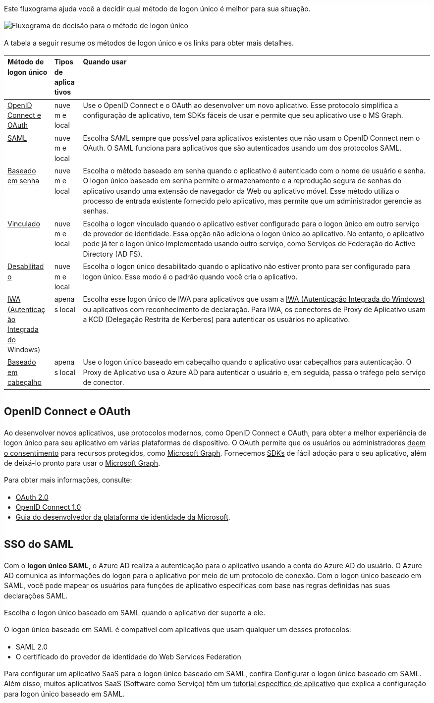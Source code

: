Este fluxograma ajuda você a decidir qual método de logon único é melhor para sua situação.

![Fluxograma de decisão para o método de logon único](./media/what-is-single-sign-on/choose-single-sign-on-method-040419.png)

A tabela a seguir resume os métodos de logon único e os links para obter mais detalhes.

| Método de logon único | Tipos de aplicativos | Quando usar |
| :------ | :------- | :----- |
| [OpenID Connect e OAuth](#openid-connect-and-oauth) | nuvem e local | Use o OpenID Connect e o OAuth ao desenvolver um novo aplicativo. Esse protocolo simplifica a configuração de aplicativo, tem SDKs fáceis de usar e permite que seu aplicativo use o MS Graph.
| [SAML](#saml-sso) | nuvem e local | Escolha SAML sempre que possível para aplicativos existentes que não usam o OpenID Connect nem o OAuth. O SAML funciona para aplicativos que são autenticados usando um dos protocolos SAML.|
| [Baseado em senha](#password-based-sso) | nuvem e local | Escolha o método baseado em senha quando o aplicativo é autenticado com o nome de usuário e senha. O logon único baseado em senha permite o armazenamento e a reprodução segura de senhas do aplicativo usando uma extensão de navegador da Web ou aplicativo móvel. Esse método utiliza o processo de entrada existente fornecido pelo aplicativo, mas permite que um administrador gerencie as senhas. |
| [Vinculado](#linked-sign-on) | nuvem e local | Escolha o logon vinculado quando o aplicativo estiver configurado para o logon único em outro serviço de provedor de identidade. Essa opção não adiciona o logon único ao aplicativo. No entanto, o aplicativo pode já ter o logon único implementado usando outro serviço, como Serviços de Federação do Active Directory (AD FS).|
| [Desabilitado](#disabled-sso) | nuvem e local | Escolha o logon único desabilitado quando o aplicativo não estiver pronto para ser configurado para logon único. Esse modo é o padrão quando você cria o aplicativo.|
| [IWA (Autenticação Integrada do Windows)](#integrated-windows-authentication-iwa-sso) | apenas local | Escolha esse logon único de IWA para aplicativos que usam a [IWA (Autenticação Integrada do Windows)](/aspnet/web-api/overview/security/integrated-windows-authentication) ou aplicativos com reconhecimento de declaração. Para IWA, os conectores de Proxy de Aplicativo usam a KCD (Delegação Restrita de Kerberos) para autenticar os usuários no aplicativo. |
| [Baseado em cabeçalho](#header-based-sso) | apenas local | Use o logon único baseado em cabeçalho quando o aplicativo usar cabeçalhos para autenticação. O Proxy de Aplicativo usa o Azure AD para autenticar o usuário e, em seguida, passa o tráfego pelo serviço de conector.  |

## <a name="openid-connect-and-oauth"></a>OpenID Connect e OAuth

Ao desenvolver novos aplicativos, use protocolos modernos, como OpenID Connect e OAuth, para obter a melhor experiência de logon único para seu aplicativo em várias plataformas de dispositivo. O OAuth permite que os usuários ou administradores [deem o consentimento](configure-user-consent.md) para recursos protegidos, como [Microsoft Graph](/graph/overview). Fornecemos [SDKs](../develop/reference-v2-libraries.md) de fácil adoção para o seu aplicativo, além de deixá-lo pronto para usar o [Microsoft Graph](/graph/overview).

Para obter mais informações, consulte:

- [OAuth 2.0](../develop/v2-oauth2-auth-code-flow.md)
- [OpenID Connect 1.0](../develop/v2-protocols-oidc.md)
- [Guia do desenvolvedor da plataforma de identidade da Microsoft](../develop/index.yml).

## <a name="saml-sso"></a>SSO do SAML

Com o **logon único SAML**, o Azure AD realiza a autenticação para o aplicativo usando a conta do Azure AD do usuário. O Azure AD comunica as informações do logon para o aplicativo por meio de um protocolo de conexão. Com o logon único baseado em SAML, você pode mapear os usuários para funções de aplicativo específicas com base nas regras definidas nas suas declarações SAML.

Escolha o logon único baseado em SAML quando o aplicativo der suporte a ele.

O logon único baseado em SAML é compatível com aplicativos que usam qualquer um desses protocolos:

- SAML 2.0
- O certificado do provedor de identidade do Web Services Federation

Para configurar um aplicativo SaaS para o logon único baseado em SAML, confira [Configurar o logon único baseado em SAML](configure-saml-single-sign-on.md). Além disso, muitos aplicativos SaaS (Software como Serviço) têm um [tutorial específico de aplicativo](../saas-apps/tutorial-list.md) que explica a configuração para logon único baseado em SAML.
